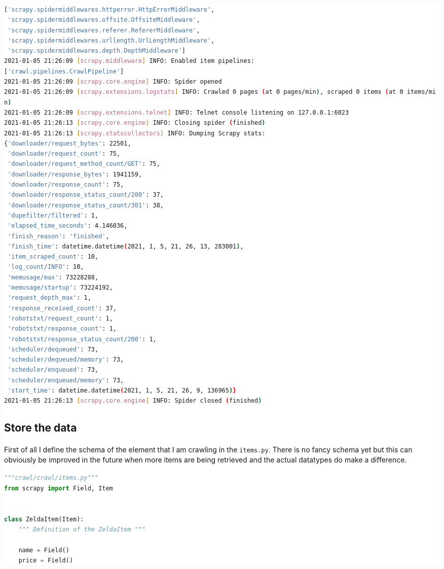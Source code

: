 ```bash
['scrapy.spidermiddlewares.httperror.HttpErrorMiddleware',
 'scrapy.spidermiddlewares.offsite.OffsiteMiddleware',
 'scrapy.spidermiddlewares.referer.RefererMiddleware',
 'scrapy.spidermiddlewares.urllength.UrlLengthMiddleware',
 'scrapy.spidermiddlewares.depth.DepthMiddleware']
2021-01-05 21:26:09 [scrapy.middleware] INFO: Enabled item pipelines:
['crawl.pipelines.CrawlPipeline']
2021-01-05 21:26:09 [scrapy.core.engine] INFO: Spider opened
2021-01-05 21:26:09 [scrapy.extensions.logstats] INFO: Crawled 0 pages (at 0 pages/min), scraped 0 items (at 0 items/min)
2021-01-05 21:26:09 [scrapy.extensions.telnet] INFO: Telnet console listening on 127.0.0.1:6023
2021-01-05 21:26:13 [scrapy.core.engine] INFO: Closing spider (finished)
2021-01-05 21:26:13 [scrapy.statscollectors] INFO: Dumping Scrapy stats:
{'downloader/request_bytes': 22501,
 'downloader/request_count': 75,
 'downloader/request_method_count/GET': 75,
 'downloader/response_bytes': 1941159,
 'downloader/response_count': 75,
 'downloader/response_status_count/200': 37,
 'downloader/response_status_count/301': 38,
 'dupefilter/filtered': 1,
 'elapsed_time_seconds': 4.146036,
 'finish_reason': 'finished',
 'finish_time': datetime.datetime(2021, 1, 5, 21, 26, 13, 283001),
 'item_scraped_count': 10,
 'log_count/INFO': 10,
 'memusage/max': 73228288,
 'memusage/startup': 73224192,
 'request_depth_max': 1,
 'response_received_count': 37,
 'robotstxt/request_count': 1,
 'robotstxt/response_count': 1,
 'robotstxt/response_status_count/200': 1,
 'scheduler/dequeued': 73,
 'scheduler/dequeued/memory': 73,
 'scheduler/enqueued': 73,
 'scheduler/enqueued/memory': 73,
 'start_time': datetime.datetime(2021, 1, 5, 21, 26, 9, 136965)}
2021-01-05 21:26:13 [scrapy.core.engine] INFO: Spider closed (finished)
```

## Store the data

First of all I define the schema of the element that I am crawling in the `items.py`. There is no fancy schema yet but this can obviously be improved in the future when more items are being retrieved and the actual datatypes do make a difference.

```python
"""crawl/crawl/items.py"""
from scrapy import Field, Item


class ZeldaItem(Item):
    """ Definition of the ZeldaItem """

    name = Field()
    price = Field()
```
